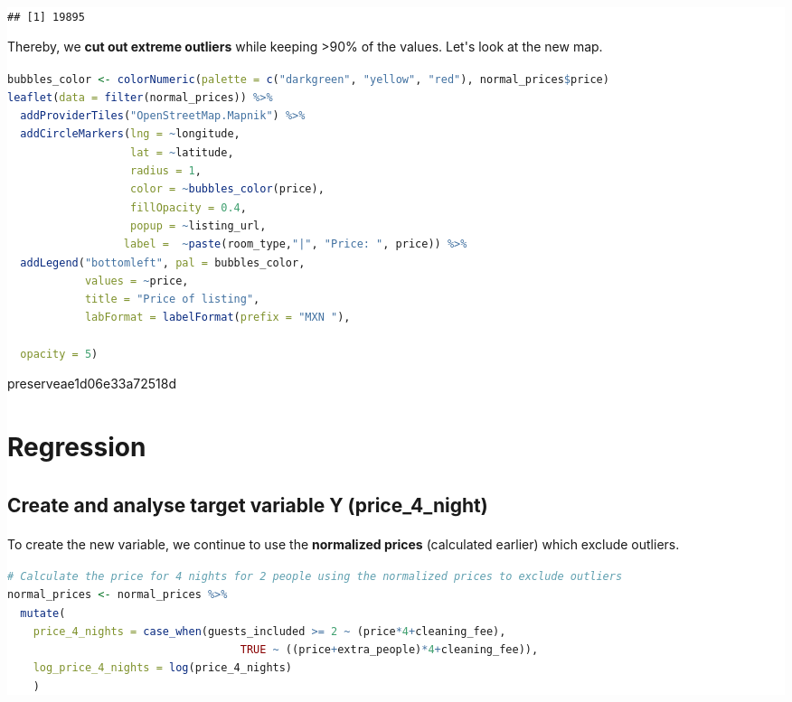 ```
## [1] 19895
```

Thereby, we **cut out extreme outliers** while keeping >90% of the values. Let's look at the new map.



```r
bubbles_color <- colorNumeric(palette = c("darkgreen", "yellow", "red"), normal_prices$price)
leaflet(data = filter(normal_prices)) %>% 
  addProviderTiles("OpenStreetMap.Mapnik") %>%
  addCircleMarkers(lng = ~longitude, 
                   lat = ~latitude, 
                   radius = 1, 
                   color = ~bubbles_color(price), 
                   fillOpacity = 0.4, 
                   popup = ~listing_url,
                  label =  ~paste(room_type,"|", "Price: ", price)) %>% 
  addLegend("bottomleft", pal = bubbles_color,
            values = ~price,
            title = "Price of listing",
            labFormat = labelFormat(prefix = "MXN "),
  
  opacity = 5)
```

preserveae1d06e33a72518d


# Regression

## Create and analyse target variable Y (price_4_night)

To create the new variable, we continue to use the **normalized prices** (calculated earlier) which exclude outliers.


```r
# Calculate the price for 4 nights for 2 people using the normalized prices to exclude outliers
normal_prices <- normal_prices %>% 
  mutate(
    price_4_nights = case_when(guests_included >= 2 ~ (price*4+cleaning_fee),
                                    TRUE ~ ((price+extra_people)*4+cleaning_fee)),
    log_price_4_nights = log(price_4_nights)
    )
```

